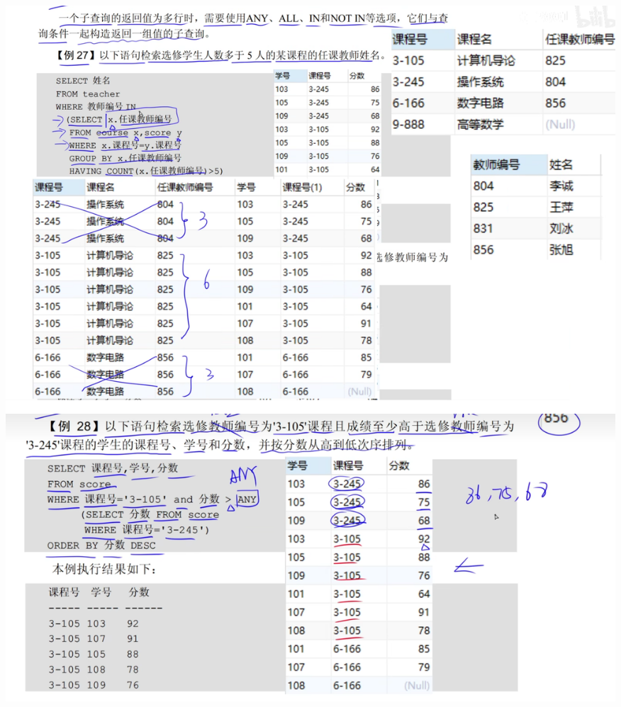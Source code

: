 ![image-20221110130601213](typora图片/image-20221110130601213.png)

![image-20221110140515188](typora图片/image-20221110140515188.png)
